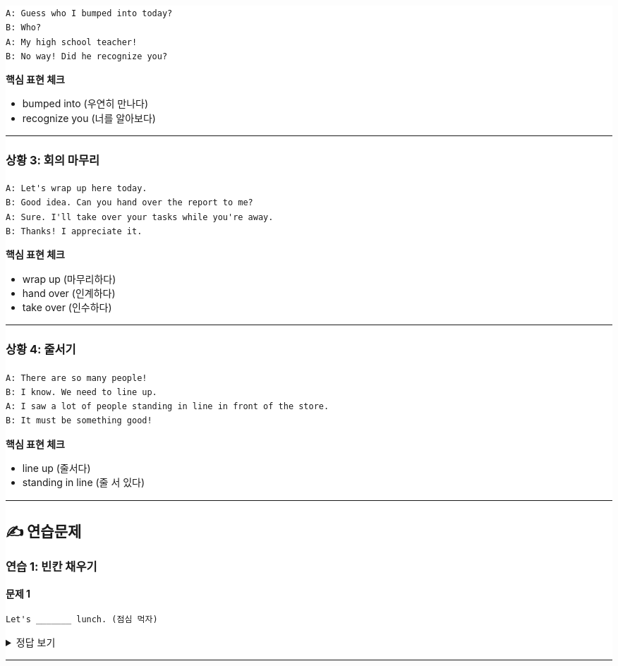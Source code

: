```
A: Guess who I bumped into today?
B: Who?
A: My high school teacher!
B: No way! Did he recognize you?
```

**핵심 표현 체크**
- bumped into (우연히 만나다)
- recognize you (너를 알아보다)

---

### 상황 3: 회의 마무리

```
A: Let's wrap up here today.
B: Good idea. Can you hand over the report to me?
A: Sure. I'll take over your tasks while you're away.
B: Thanks! I appreciate it.
```

**핵심 표현 체크**
- wrap up (마무리하다)
- hand over (인계하다)
- take over (인수하다)

---

### 상황 4: 줄서기

```
A: There are so many people!
B: I know. We need to line up.
A: I saw a lot of people standing in line in front of the store.
B: It must be something good!
```

**핵심 표현 체크**
- line up (줄서다)
- standing in line (줄 서 있다)

---

## ✍️ 연습문제

### 연습 1: 빈칸 채우기

**문제 1**
```
Let's _______ lunch. (점심 먹자)
```

<details><summary>정답 보기</summary></details>

---
